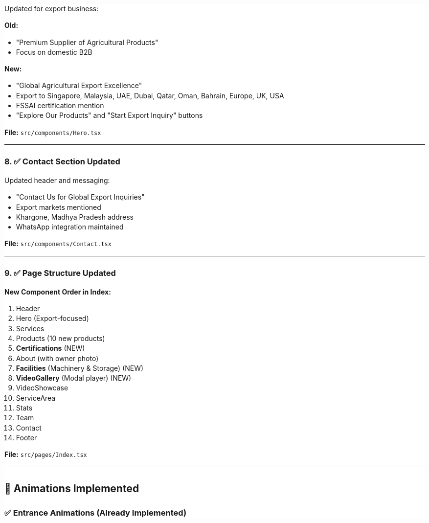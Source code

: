 Updated for export business:

**Old:**
- "Premium Supplier of Agricultural Products"
- Focus on domestic B2B

**New:**
- "Global Agricultural Export Excellence"
- Export to Singapore, Malaysia, UAE, Dubai, Qatar, Oman, Bahrain, Europe, UK, USA
- FSSAI certification mention
- "Explore Our Products" and "Start Export Inquiry" buttons

**File:** `src/components/Hero.tsx`

---

### 8. ✅ **Contact Section Updated**

Updated header and messaging:
- "Contact Us for Global Export Inquiries"
- Export markets mentioned
- Khargone, Madhya Pradesh address
- WhatsApp integration maintained

**File:** `src/components/Contact.tsx`

---

### 9. ✅ **Page Structure Updated**

**New Component Order in Index:**
1. Header
2. Hero (Export-focused)
3. Services
4. Products (10 new products)
5. **Certifications** (NEW)
6. About (with owner photo)
7. **Facilities** (Machinery & Storage) (NEW)
8. **VideoGallery** (Modal player) (NEW)
9. VideoShowcase
10. ServiceArea
11. Stats
12. Team
13. Contact
14. Footer

**File:** `src/pages/Index.tsx`

---

## 🎨 **Animations Implemented**

### ✅ **Entrance Animations** (Already Implemented)
